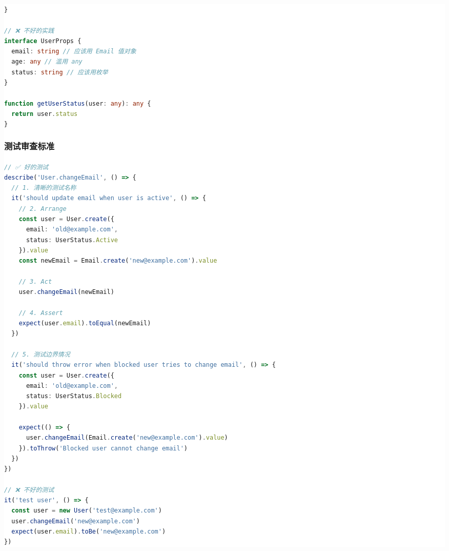 ```typescript
}

// ❌ 不好的实践
interface UserProps {
  email: string // 应该用 Email 值对象
  age: any // 滥用 any
  status: string // 应该用枚举
}

function getUserStatus(user: any): any {
  return user.status
}
```

### 测试审查标准

```typescript
// ✅ 好的测试
describe('User.changeEmail', () => {
  // 1. 清晰的测试名称
  it('should update email when user is active', () => {
    // 2. Arrange
    const user = User.create({
      email: 'old@example.com',
      status: UserStatus.Active
    }).value
    const newEmail = Email.create('new@example.com').value

    // 3. Act
    user.changeEmail(newEmail)

    // 4. Assert
    expect(user.email).toEqual(newEmail)
  })

  // 5. 测试边界情况
  it('should throw error when blocked user tries to change email', () => {
    const user = User.create({
      email: 'old@example.com',
      status: UserStatus.Blocked
    }).value

    expect(() => {
      user.changeEmail(Email.create('new@example.com').value)
    }).toThrow('Blocked user cannot change email')
  })
})

// ❌ 不好的测试
it('test user', () => {
  const user = new User('test@example.com')
  user.changeEmail('new@example.com')
  expect(user.email).toBe('new@example.com')
})
```
